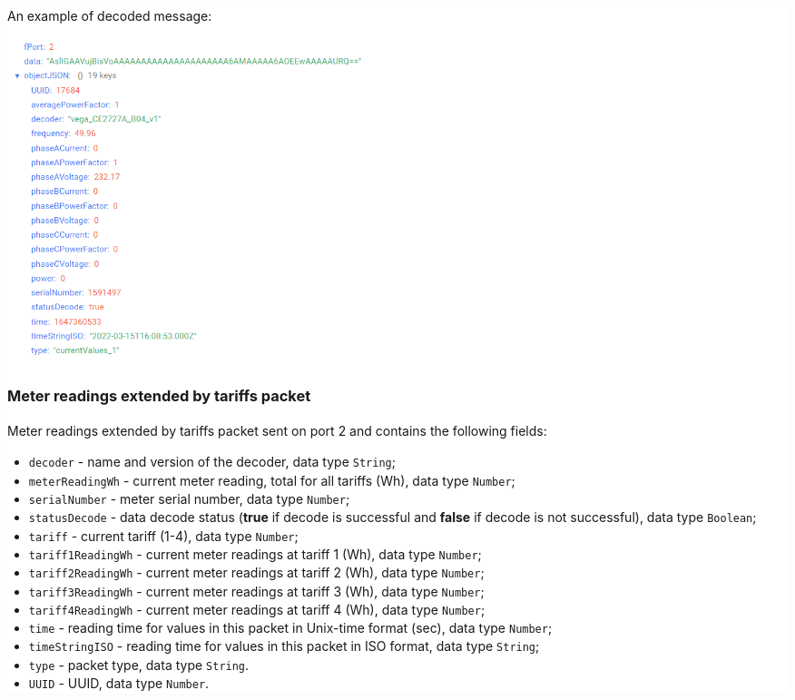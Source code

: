 An example of decoded message:

<img src="images/port2Message02.png" width="400" />


### Meter readings extended by tariffs packet

Meter readings extended by tariffs packet sent on port 2 and contains the following fields:
- `decoder` - name and version of the decoder, data type `String`;
- `meterReadingWh` - current meter reading, total for all tariffs (Wh), data type `Number`;
- `serialNumber` - meter serial number, data type `Number`;
- `statusDecode` - data decode status (**true** if decode is successful and **false** if decode is not successful), data type `Boolean`;
- `tariff` - current tariff (1-4), data type `Number`;
- `tariff1ReadingWh` - current meter readings at tariff 1 (Wh), data type `Number`;
- `tariff2ReadingWh` - current meter readings at tariff 2 (Wh), data type `Number`;
- `tariff3ReadingWh` - current meter readings at tariff 3 (Wh), data type `Number`;
- `tariff4ReadingWh` - current meter readings at tariff 4 (Wh), data type `Number`;
- `time` - reading time for values in this packet in Unix-time format (sec), data type `Number`;
- `timeStringISO` - reading time for values in this packet in ISO format, data type `String`;
- `type` - packet type, data type `String`.
- `UUID` - UUID, data type `Number`.
